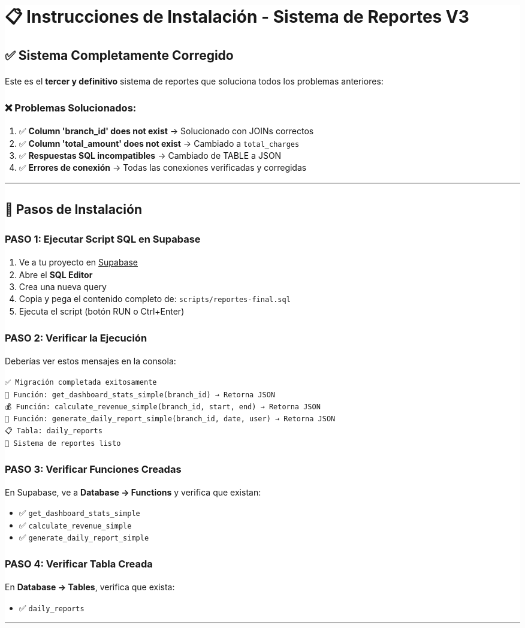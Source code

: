 # 📋 Instrucciones de Instalación - Sistema de Reportes V3

## ✅ Sistema Completamente Corregido

Este es el **tercer y definitivo** sistema de reportes que soluciona todos los problemas anteriores:

### ❌ Problemas Solucionados:
1. ✅ **Column 'branch_id' does not exist** → Solucionado con JOINs correctos
2. ✅ **Column 'total_amount' does not exist** → Cambiado a `total_charges`
3. ✅ **Respuestas SQL incompatibles** → Cambiado de TABLE a JSON
4. ✅ **Errores de conexión** → Todas las conexiones verificadas y corregidas

---

## 🚀 Pasos de Instalación

### PASO 1: Ejecutar Script SQL en Supabase

1. Ve a tu proyecto en [Supabase](https://app.supabase.com)
2. Abre el **SQL Editor**
3. Crea una nueva query
4. Copia y pega el contenido completo de: `scripts/reportes-final.sql`
5. Ejecuta el script (botón RUN o Ctrl+Enter)

### PASO 2: Verificar la Ejecución

Deberías ver estos mensajes en la consola:

```
✅ Migración completada exitosamente
🔧 Función: get_dashboard_stats_simple(branch_id) → Retorna JSON
💰 Función: calculate_revenue_simple(branch_id, start, end) → Retorna JSON
📅 Función: generate_daily_report_simple(branch_id, date, user) → Retorna JSON
📋 Tabla: daily_reports
🚀 Sistema de reportes listo
```

### PASO 3: Verificar Funciones Creadas

En Supabase, ve a **Database → Functions** y verifica que existan:

- ✅ `get_dashboard_stats_simple`
- ✅ `calculate_revenue_simple`
- ✅ `generate_daily_report_simple`

### PASO 4: Verificar Tabla Creada

En **Database → Tables**, verifica que exista:

- ✅ `daily_reports`

---